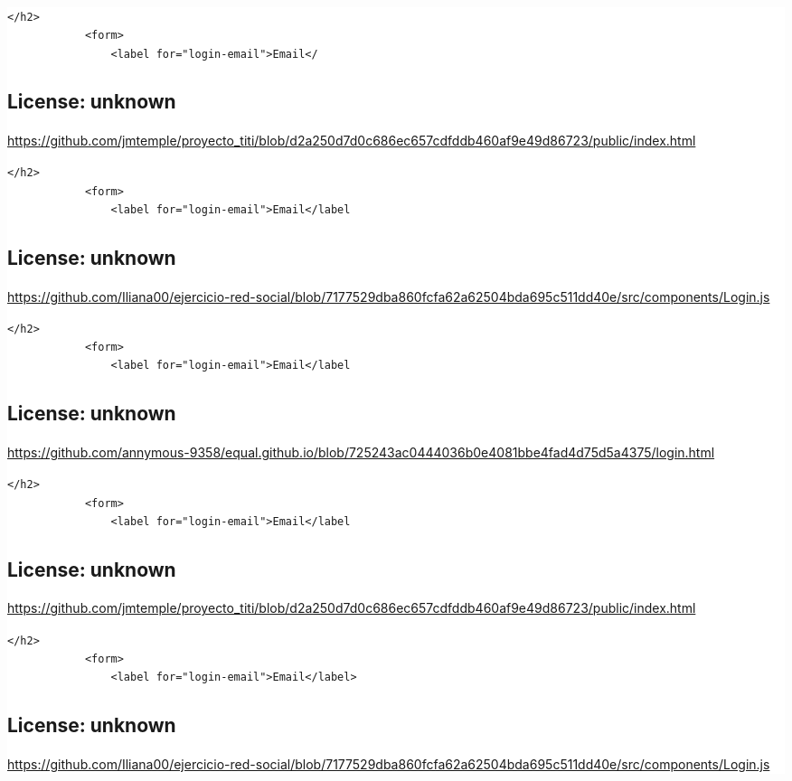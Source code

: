 ```
</h2>
            <form>
                <label for="login-email">Email</
```


## License: unknown
https://github.com/jmtemple/proyecto_titi/blob/d2a250d7d0c686ec657cdfddb460af9e49d86723/public/index.html

```
</h2>
            <form>
                <label for="login-email">Email</label
```


## License: unknown
https://github.com/Iliana00/ejercicio-red-social/blob/7177529dba860fcfa62a62504bda695c511dd40e/src/components/Login.js

```
</h2>
            <form>
                <label for="login-email">Email</label
```


## License: unknown
https://github.com/annymous-9358/equal.github.io/blob/725243ac0444036b0e4081bbe4fad4d75d5a4375/login.html

```
</h2>
            <form>
                <label for="login-email">Email</label
```


## License: unknown
https://github.com/jmtemple/proyecto_titi/blob/d2a250d7d0c686ec657cdfddb460af9e49d86723/public/index.html

```
</h2>
            <form>
                <label for="login-email">Email</label>

```


## License: unknown
https://github.com/Iliana00/ejercicio-red-social/blob/7177529dba860fcfa62a62504bda695c511dd40e/src/components/Login.js
